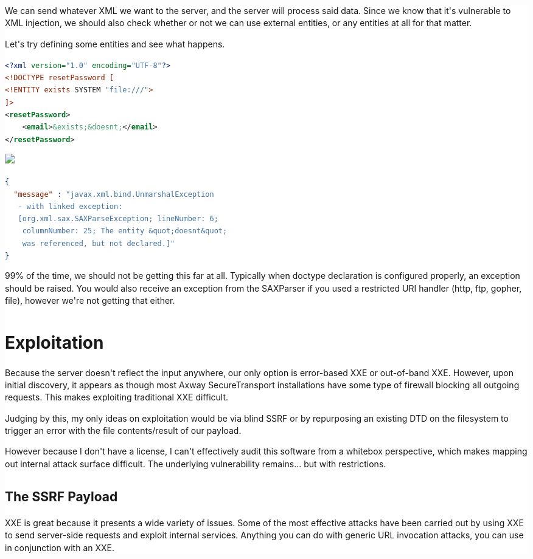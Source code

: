 We can send whatever XML we want to the server, and the server will process said data. Since we know that it's vulnerable to XML injection, we should also check whether or not we can use external entities, or any entities at all for that matter.

Let's try defining some entities and see what happens.

```xml
<?xml version="1.0" encoding="UTF-8"?>
<!DOCTYPE resetPassword [
<!ENTITY exists SYSTEM "file:///">
]>
<resetPassword>
	<email>&exists;&doesnt;</email>
</resetPassword>
```

![]({{site.baseurl}}/assets/req4.png)


```json
{
  "message" : "javax.xml.bind.UnmarshalException
   - with linked exception:
   [org.xml.sax.SAXParseException; lineNumber: 6;
   	columnNumber: 25; The entity &quot;doesnt&quot;
   	was referenced, but not declared.]"
}
```

99% of the time, we should not be getting this far at all. Typically when doctype declaration is configured properly, an exception should be raised. You would also receive an exception from the SAXParser if you used a restricted URI handler (http, ftp, gopher, file), however we're not getting that either.


# Exploitation

Because the server doesn't reflect the input anywhere, our only option is error-based XXE or out-of-band XXE. However, upon initial discovery, it appears as though most Axway SecureTransport installations have some type of firewall blocking all outgoing requests. This makes exploiting traditional XXE difficult.

Judging by this, my only ideas on exploitation would be via blind SSRF or by repurposing an existing DTD on the filesystem to trigger an error with the file contents/result of our payload.

However because I don't have a license, I can't effectively audit this software from a whitebox perspective, which makes mapping out internal attack surface difficult. The underlying vulnerability remains... but with restrictions.

## The SSRF Payload

XXE is great because it presents a wide variety of issues. Some of the most effective attacks have been carried out by using XXE to send server-side requests and exploit internal services. Anything you can do with generic URL invocation attacks, you can use in conjunction with an XXE.
